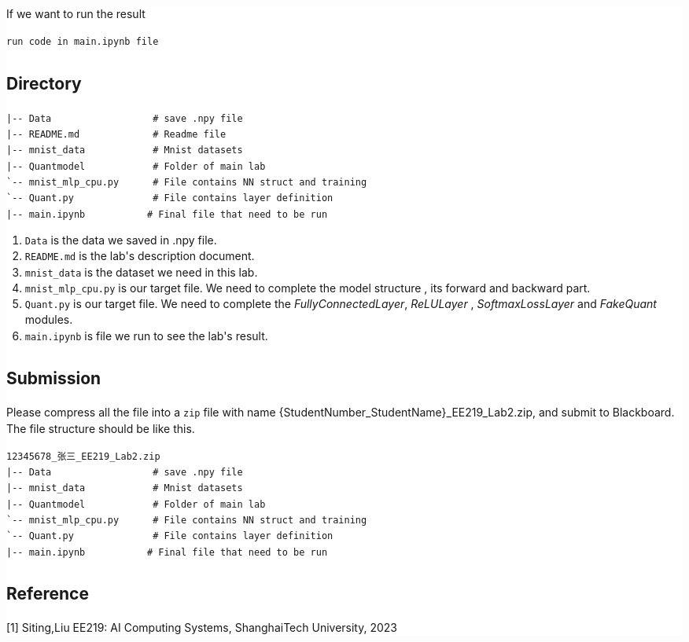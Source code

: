 If we want to run the result

```
run code in main.ipynb file
```

## Directory

```
|-- Data                  # save .npy file
|-- README.md             # Readme file
|-- mnist_data            # Mnist datasets
|-- Quantmodel            # Folder of main lab
`-- mnist_mlp_cpu.py      # File contains NN struct and training
`-- Quant.py              # File contains layer definition
|-- main.ipynb           # Final file that need to be run 
```
1. `Data` is the data we saved in .npy file.
2. `README.md` is the lab's description document.
3. `mnist_data` is the dataset we need in this lab.
4. `mnist_mlp_cpu.py` is our target file. We need to complete the model structure , its forward and backward part.
5. `Quant.py` is our target file. We need to complete the *FullyConnectedLayer*, *ReLULayer* , *SoftmaxLossLayer* and *FakeQuant* modules.
6. `main.ipynb` is file we run to see the lab's result.

## Submission
Please compress all the file into a `zip` file with name {StudentNumber_StudentName}_EE219_Lab2.zip, and submit to Blackboard. The file structure should be like this.
```
12345678_张三_EE219_Lab2.zip
|-- Data                  # save .npy file
|-- mnist_data            # Mnist datasets
|-- Quantmodel            # Folder of main lab
`-- mnist_mlp_cpu.py      # File contains NN struct and training
`-- Quant.py              # File contains layer definition
|-- main.ipynb           # Final file that need to be run 
```
## Reference
[1] Siting,Liu EE219: AI Computing Systems, ShanghaiTech University, 2023
